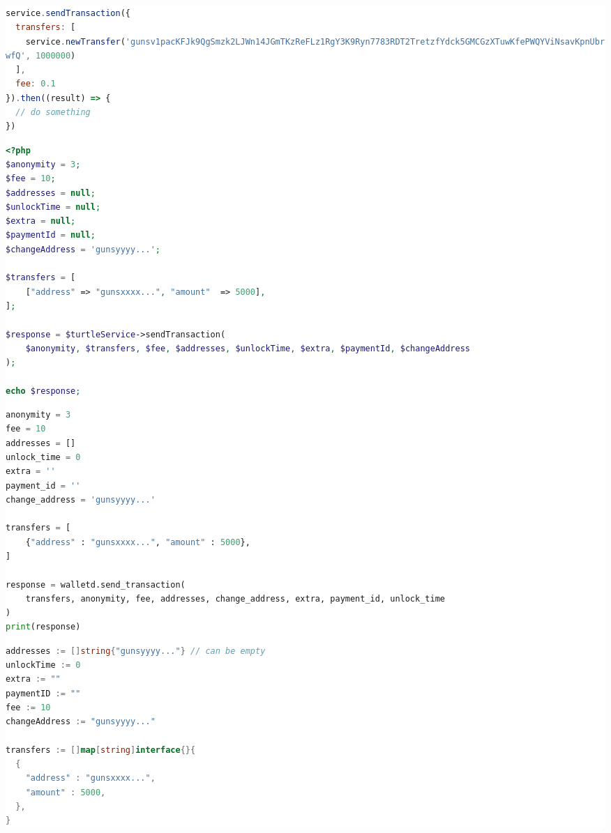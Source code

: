 ```javascript
service.sendTransaction({
  transfers: [
    service.newTransfer('gunsv1pacKFJk9QgSmzk2LJWn14JGmTKzReFLz1RgY3K9Ryn7783RDT2TretzfYdck5GMCGzXTuwKfePWQYViNsavKpnUbrwfQ', 1000000)
  ],
  fee: 0.1
}).then((result) => {
  // do something
})
```

```php
<?php
$anonymity = 3;
$fee = 10;
$addresses = null;
$unlockTime = null;
$extra = null;
$paymentId = null;
$changeAddress = 'gunsyyyy...';

$transfers = [
    ["address" => "gunsxxxx...", "amount"  => 5000],
];

$response = $turtleService->sendTransaction(
    $anonymity, $transfers, $fee, $addresses, $unlockTime, $extra, $paymentId, $changeAddress
);

echo $response;
```

```python
anonymity = 3
fee = 10
addresses = []
unlock_time = 0
extra = ''
payment_id = ''
change_address = 'gunsyyyy...'

transfers = [
    {"address" : "gunsxxxx...", "amount" : 5000},
]

response = walletd.send_transaction(
    transfers, anonymity, fee, addresses, change_address, extra, payment_id, unlock_time
)
print(response)
```

```go
addresses := []string{"gunsyyyy..."} // can be empty
unlockTime := 0
extra := ""
paymentID := ""
fee := 10
changeAddress := "gunsyyyy..."

transfers := []map[string]interface{}{
  {
    "address" : "gunsxxxx...",
    "amount" : 5000,
  },
}
```